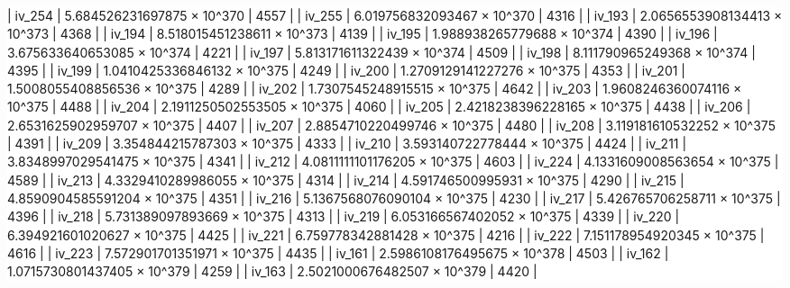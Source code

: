 | iv_254 | 5.684526231697875 × 10^370 | 4557 |
| iv_255 | 6.019756832093467 × 10^370 | 4316 |
| iv_193 | 2.0656553908134413 × 10^373 | 4368 |
| iv_194 | 8.518015451238611 × 10^373 | 4139 |
| iv_195 | 1.988938265779688 × 10^374 | 4390 |
| iv_196 | 3.675633640653085 × 10^374 | 4221 |
| iv_197 | 5.813171611322439 × 10^374 | 4509 |
| iv_198 | 8.111790965249368 × 10^374 | 4395 |
| iv_199 | 1.0410425336846132 × 10^375 | 4249 |
| iv_200 | 1.2709129141227276 × 10^375 | 4353 |
| iv_201 | 1.5008055408856536 × 10^375 | 4289 |
| iv_202 | 1.7307545248915515 × 10^375 | 4642 |
| iv_203 | 1.9608246360074116 × 10^375 | 4488 |
| iv_204 | 2.1911250502553505 × 10^375 | 4060 |
| iv_205 | 2.4218238396228165 × 10^375 | 4438 |
| iv_206 | 2.6531625902959707 × 10^375 | 4407 |
| iv_207 | 2.8854710220499746 × 10^375 | 4480 |
| iv_208 | 3.119181610532252 × 10^375 | 4391 |
| iv_209 | 3.354844215787303 × 10^375 | 4333 |
| iv_210 | 3.593140722778444 × 10^375 | 4424 |
| iv_211 | 3.8348997029541475 × 10^375 | 4341 |
| iv_212 | 4.0811111101176205 × 10^375 | 4603 |
| iv_224 | 4.1331609008563654 × 10^375 | 4589 |
| iv_213 | 4.3329410289986055 × 10^375 | 4314 |
| iv_214 | 4.591746500995931 × 10^375 | 4290 |
| iv_215 | 4.8590904585591204 × 10^375 | 4351 |
| iv_216 | 5.1367568076090104 × 10^375 | 4230 |
| iv_217 | 5.426765706258711 × 10^375 | 4396 |
| iv_218 | 5.731389097893669 × 10^375 | 4313 |
| iv_219 | 6.053166567402052 × 10^375 | 4339 |
| iv_220 | 6.394921601020627 × 10^375 | 4425 |
| iv_221 | 6.759778342881428 × 10^375 | 4216 |
| iv_222 | 7.151178954920345 × 10^375 | 4616 |
| iv_223 | 7.572901701351971 × 10^375 | 4435 |
| iv_161 | 2.5986108176495675 × 10^378 | 4503 |
| iv_162 | 1.0715730801437405 × 10^379 | 4259 |
| iv_163 | 2.5021000676482507 × 10^379 | 4420 |